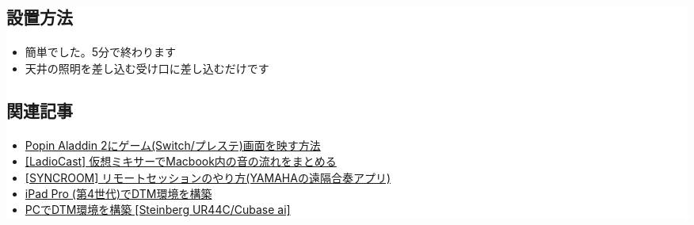 <iframe style="width:120px;height:240px;" marginwidth="0" marginheight="0" scrolling="no" frameborder="0" src="//rcm-fe.amazon-adsystem.com/e/cm?lt1=_blank&bc1=000000&IS2=1&bg1=FFFFFF&fc1=000000&lc1=0000FF&t=junjun1080c-22&language=ja_JP&o=9&p=8&l=as4&m=amazon&f=ifr&ref=as_ss_li_til&asins=B08FXFTX67&linkId=67a94ab660bb57bb08390dedbf820d3d"></iframe>

## 設置方法
- 簡単でした。5分で終わります
- 天井の照明を差し込む受け口に差し込むだけです

## 関連記事
- [Popin Aladdin 2にゲーム(Switch/プレステ)画面を映す方法](/Popin-Aladdin-2にゲーム-Switch-プレステ-画面を映す方法/)
- [[LadioCast] 仮想ミキサーでMacbook内の音の流れをまとめる](/LadioCast-仮想ミキサーでMacbook内の音の流れをまとめる/)
- [[SYNCROOM] リモートセッションのやり方(YAMAHAの遠隔合奏アプリ)](/SYNCROOM-リモートセッションのやり方-YAMAHAの遠隔合奏アプリ/)
- [iPad Pro (第4世代)でDTM環境を構築](/iPad-ProでDTM環境を構築/)
- [PCでDTM環境を構築 [Steinberg UR44C/Cubase ai]](/PCでDTM環境を構築-Steinberg-UR44C-Cubase-ai/)
